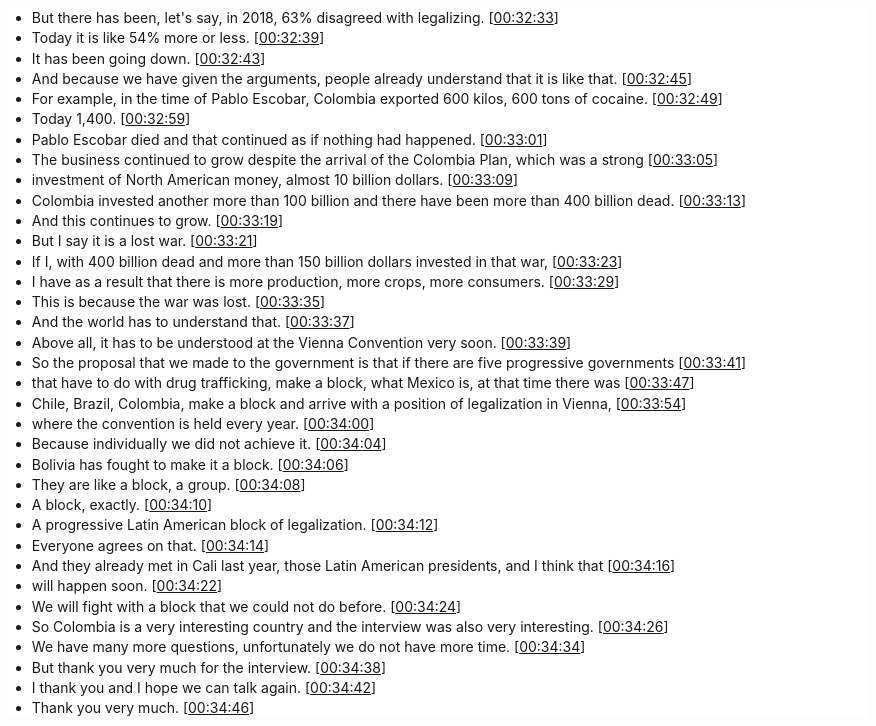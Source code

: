 *  But there has been, let's say, in 2018, 63% disagreed with legalizing. [[00:32:33](https://www.youtube.com/watch?v=9D4cZXl7KtM&t=1953.08s)]
*  Today it is like 54% more or less. [[00:32:39](https://www.youtube.com/watch?v=9D4cZXl7KtM&t=1959.32s)]
*  It has been going down. [[00:32:43](https://www.youtube.com/watch?v=9D4cZXl7KtM&t=1963.32s)]
*  And because we have given the arguments, people already understand that it is like that. [[00:32:45](https://www.youtube.com/watch?v=9D4cZXl7KtM&t=1965.32s)]
*  For example, in the time of Pablo Escobar, Colombia exported 600 kilos, 600 tons of cocaine. [[00:32:49](https://www.youtube.com/watch?v=9D4cZXl7KtM&t=1969.32s)]
*  Today 1,400. [[00:32:59](https://www.youtube.com/watch?v=9D4cZXl7KtM&t=1979.32s)]
*  Pablo Escobar died and that continued as if nothing had happened. [[00:33:01](https://www.youtube.com/watch?v=9D4cZXl7KtM&t=1981.32s)]
*  The business continued to grow despite the arrival of the Colombia Plan, which was a strong [[00:33:05](https://www.youtube.com/watch?v=9D4cZXl7KtM&t=1985.56s)]
*  investment of North American money, almost 10 billion dollars. [[00:33:09](https://www.youtube.com/watch?v=9D4cZXl7KtM&t=1989.56s)]
*  Colombia invested another more than 100 billion and there have been more than 400 billion dead. [[00:33:13](https://www.youtube.com/watch?v=9D4cZXl7KtM&t=1993.56s)]
*  And this continues to grow. [[00:33:19](https://www.youtube.com/watch?v=9D4cZXl7KtM&t=1999.56s)]
*  But I say it is a lost war. [[00:33:21](https://www.youtube.com/watch?v=9D4cZXl7KtM&t=2001.56s)]
*  If I, with 400 billion dead and more than 150 billion dollars invested in that war, [[00:33:23](https://www.youtube.com/watch?v=9D4cZXl7KtM&t=2003.56s)]
*  I have as a result that there is more production, more crops, more consumers. [[00:33:29](https://www.youtube.com/watch?v=9D4cZXl7KtM&t=2009.8s)]
*  This is because the war was lost. [[00:33:35](https://www.youtube.com/watch?v=9D4cZXl7KtM&t=2015.8s)]
*  And the world has to understand that. [[00:33:37](https://www.youtube.com/watch?v=9D4cZXl7KtM&t=2017.8s)]
*  Above all, it has to be understood at the Vienna Convention very soon. [[00:33:39](https://www.youtube.com/watch?v=9D4cZXl7KtM&t=2019.8s)]
*  So the proposal that we made to the government is that if there are five progressive governments [[00:33:41](https://www.youtube.com/watch?v=9D4cZXl7KtM&t=2021.8s)]
*  that have to do with drug trafficking, make a block, what Mexico is, at that time there was [[00:33:47](https://www.youtube.com/watch?v=9D4cZXl7KtM&t=2027.8s)]
*  Chile, Brazil, Colombia, make a block and arrive with a position of legalization in Vienna, [[00:33:54](https://www.youtube.com/watch?v=9D4cZXl7KtM&t=2034.04s)]
*  where the convention is held every year. [[00:34:00](https://www.youtube.com/watch?v=9D4cZXl7KtM&t=2040.04s)]
*  Because individually we did not achieve it. [[00:34:04](https://www.youtube.com/watch?v=9D4cZXl7KtM&t=2044.04s)]
*  Bolivia has fought to make it a block. [[00:34:06](https://www.youtube.com/watch?v=9D4cZXl7KtM&t=2046.04s)]
*  They are like a block, a group. [[00:34:08](https://www.youtube.com/watch?v=9D4cZXl7KtM&t=2048.04s)]
*  A block, exactly. [[00:34:10](https://www.youtube.com/watch?v=9D4cZXl7KtM&t=2050.04s)]
*  A progressive Latin American block of legalization. [[00:34:12](https://www.youtube.com/watch?v=9D4cZXl7KtM&t=2052.04s)]
*  Everyone agrees on that. [[00:34:14](https://www.youtube.com/watch?v=9D4cZXl7KtM&t=2054.04s)]
*  And they already met in Cali last year, those Latin American presidents, and I think that [[00:34:16](https://www.youtube.com/watch?v=9D4cZXl7KtM&t=2056.04s)]
*  will happen soon. [[00:34:22](https://www.youtube.com/watch?v=9D4cZXl7KtM&t=2062.2799999999997s)]
*  We will fight with a block that we could not do before. [[00:34:24](https://www.youtube.com/watch?v=9D4cZXl7KtM&t=2064.2799999999997s)]
*  So Colombia is a very interesting country and the interview was also very interesting. [[00:34:26](https://www.youtube.com/watch?v=9D4cZXl7KtM&t=2066.2799999999997s)]
*  We have many more questions, unfortunately we do not have more time. [[00:34:34](https://www.youtube.com/watch?v=9D4cZXl7KtM&t=2074.2799999999997s)]
*  But thank you very much for the interview. [[00:34:38](https://www.youtube.com/watch?v=9D4cZXl7KtM&t=2078.2799999999997s)]
*  I thank you and I hope we can talk again. [[00:34:42](https://www.youtube.com/watch?v=9D4cZXl7KtM&t=2082.2799999999997s)]
*  Thank you very much. [[00:34:46](https://www.youtube.com/watch?v=9D4cZXl7KtM&t=2086.2799999999997s)]